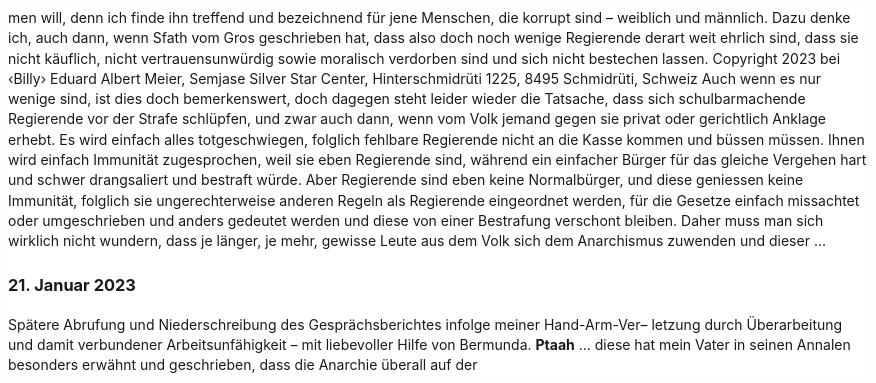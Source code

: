 men will, denn ich finde ihn treffend und bezeichnend für jene Menschen, die korrupt sind – weiblich und männlich. Dazu denke ich, auch dann, wenn Sfath vom Gros geschrieben hat, dass also doch noch wenige Regierende derart weit ehrlich sind, dass sie nicht käuflich, nicht vertrauensunwürdig sowie moralisch verdorben sind und sich nicht bestechen lassen. Copyright 2023 bei ‹Billy› Eduard Albert Meier, Semjase Silver Star Center, Hinterschmidrüti 1225, 8495 Schmidrüti, Schweiz Auch wenn es nur wenige sind, ist dies doch bemerkenswert, doch dagegen steht leider wieder die Tatsache, dass sich schulbarmachende Regierende vor der Strafe schlüpfen, und zwar auch dann, wenn vom Volk jemand gegen sie privat oder gerichtlich Anklage erhebt. Es wird einfach alles totgeschwiegen, folglich fehlbare Regierende nicht an die Kasse kommen und büssen müssen. Ihnen wird einfach Immunität zugesprochen, weil sie eben Regierende sind, während ein einfacher Bürger für das gleiche Vergehen hart und schwer drangsaliert und bestraft würde. Aber Regierende sind eben keine Normalbürger, und diese geniessen keine Immunität, folglich sie ungerechterweise anderen Regeln als Regierende eingeordnet werden, für die Gesetze einfach missachtet oder umgeschrieben und anders gedeutet werden und diese von einer Bestrafung verschont bleiben. Daher muss man sich wirklich nicht wundern, dass je länger, je mehr, gewisse Leute aus dem Volk sich dem Anarchismus zuwenden und dieser …
### 21. Januar 2023
Spätere Abrufung und Niederschreibung des Gesprächsberichtes infolge meiner Hand-Arm-Ver– letzung durch Überarbeitung und damit verbundener Arbeitsunfähigkeit – mit liebevoller Hilfe von Bermunda.
**Ptaah** … diese hat mein Vater in seinen Annalen besonders erwähnt und geschrieben, dass die Anarchie überall auf der